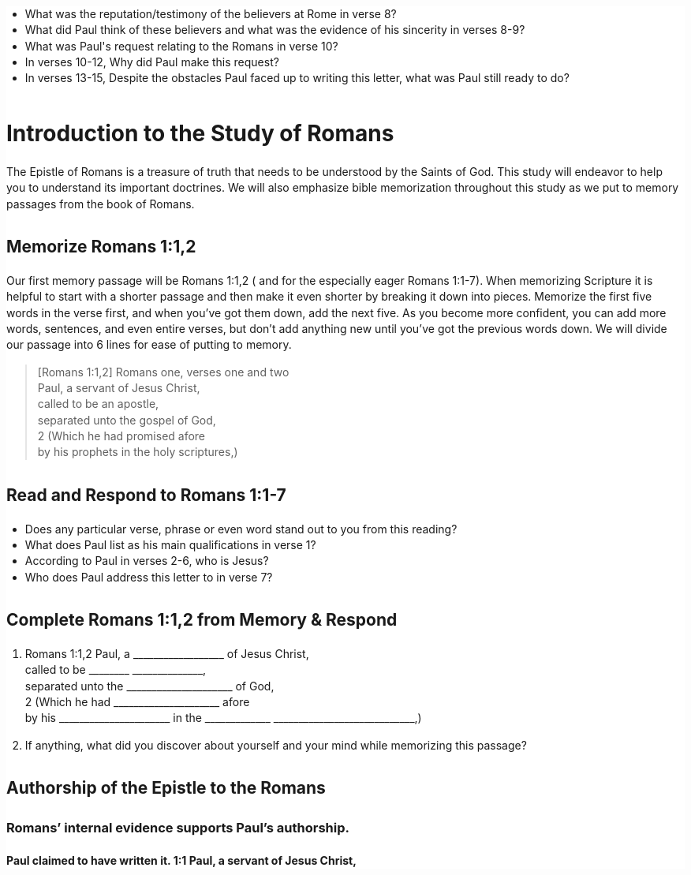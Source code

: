 - What was the reputation/testimony of the believers at Rome in verse 8?
- What did Paul think of these believers and what was the evidence of his sincerity in verses 8-9? 
- What was Paul's request relating to the Romans in verse 10?
- In verses 10-12, Why did Paul make this request?
- In verses 13-15, Despite the obstacles Paul faced up to writing this letter, what was Paul still ready to do? 



# Introduction to the Study of Romans

The Epistle of Romans is a treasure of truth that needs to be understood by the Saints of God. This study will endeavor to help you to understand its important doctrines. We will also emphasize bible memorization throughout this study as we put to memory passages from the book of Romans.


## Memorize Romans 1:1,2

Our first memory passage will be Romans 1:1,2 ( and for the especially eager Romans 1:1-7). When memorizing Scripture it is helpful to start with a shorter passage and then make it even shorter by breaking it down into pieces. Memorize the first five words in the verse first, and when you’ve got them down, add the next five. As you become more confident, you can add more words, sentences, and even entire verses, but don’t add anything new until you’ve got the previous words down. We will divide our passage into 6 lines for ease of putting to memory.

> [Romans 1:1,2] Romans one, verses one and two <br> Paul, a servant of Jesus Christ,<br> called to be an apostle, <br>separated unto the gospel of God,  <br>2 (Which he had promised afore <br>by his prophets in the holy scriptures,)


## Read and Respond to Romans 1:1-7

- Does any particular verse, phrase or even word stand out to you from this reading?
- What does Paul list as his main qualifications in verse 1?
- According to Paul in verses 2-6, who is Jesus?
- Who does Paul address this letter to in verse 7?


## Complete Romans 1:1,2 from Memory & Respond

1. Romans 1:1,2 Paul, a __________________ of Jesus Christ, <br> called to be ________ ______________, <br> separated unto the _____________________ of God,  <br> 2 (Which he had _____________________ afore <br> by his ______________________ in the _____________ ____________________________,)

2. If anything, what did you discover about yourself and your mind while memorizing this passage?


## Authorship of the Epistle to the Romans

### Romans’ internal evidence supports Paul’s authorship.

#### Paul claimed to have written it. 1:1 Paul, a servant of Jesus Christ,
